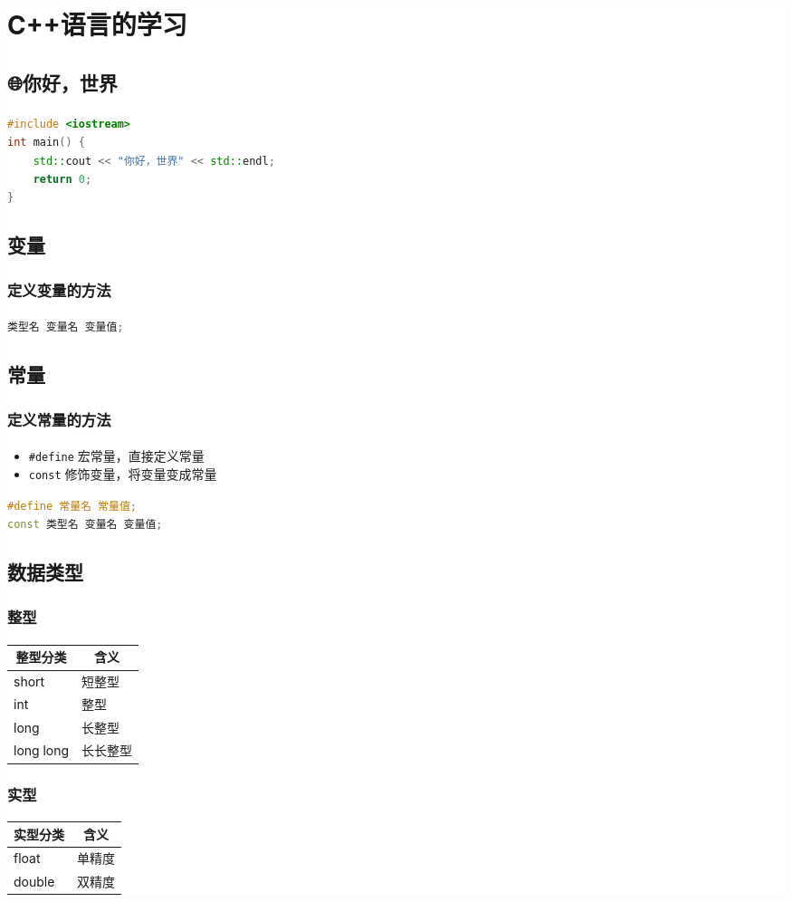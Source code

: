 # C++语言的学习

## 🌐你好，世界

```c++
#include <iostream>
int main() {
    std::cout << "你好，世界" << std::endl;
    return 0;
}
```

## 变量

### 定义变量的方法

```c++
类型名 变量名 变量值;
```

## 常量

### 定义常量的方法

- `#define` 宏常量，直接定义常量
- `const` 修饰变量，将变量变成常量

```c++
#define 常量名 常量值;
const 类型名 变量名 变量值;
```

## 数据类型

### 整型

| 整型分类  | 含义     |
| --------- | -------- |
| short     | 短整型   |
| int       | 整型     |
| long      | 长整型   |
| long long | 长长整型 |

### 实型

| 实型分类 | 含义   |
| -------- | ------ |
| float    | 单精度 |
| double   | 双精度 |
